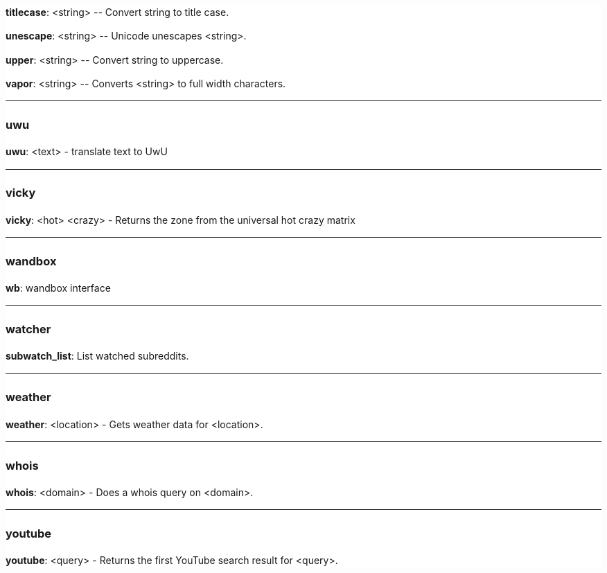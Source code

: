 **titlecase**: &lt;string&gt; -- Convert string to title case.

**unescape**: &lt;string&gt; -- Unicode unescapes &lt;string&gt;.

**upper**: &lt;string&gt; -- Convert string to uppercase.

**vapor**: &lt;string&gt; -- Converts &lt;string&gt; to full width characters.

------
### uwu 
**uwu**: &lt;text&gt; - translate text to UwU

------
### vicky 
**vicky**: &lt;hot&gt; &lt;crazy&gt; - Returns the zone from the universal hot crazy matrix

------
### wandbox 
**wb**: wandbox interface

------
### watcher 
**subwatch_list**: List watched subreddits.

------
### weather 
**weather**: &lt;location&gt; - Gets weather data for &lt;location&gt;.

------
### whois 
**whois**: &lt;domain&gt; - Does a whois query on &lt;domain&gt;.

------
### youtube 
**youtube**: &lt;query&gt; - Returns the first YouTube search result for &lt;query&gt;.

